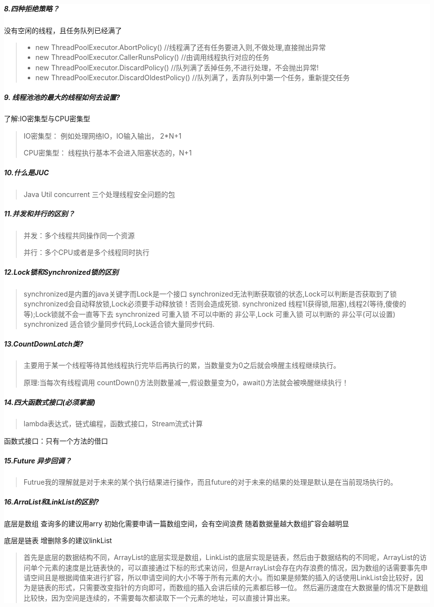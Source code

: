 ##### 8.四种拒绝策略？

没有空闲的线程，且任务队列已经满了

> - new ThreadPoolExecutor.AbortPolicy() //线程满了还有任务要进入则,不做处理,直接抛出异常
> - new ThreadPoolExecutor.CallerRunsPolicy() //由调用线程执行对应的任务
> - new ThreadPoolExecutor.DiscardPolicy() //队列满了丢掉任务,不进行处理，不会抛出异常!
> - new ThreadPoolExecutor.DiscardOldestPolicy() //队列满了，丢弃队列中第一个任务，重新提交任务

##### 9. 线程池池的最大的线程如何去设置? 

了解:IO密集型与CPU密集型

> IO密集型：  例如处理网络IO，IO输入输出，   2*N+1
>
> CPU密集型： 线程执行基本不会进入阻塞状态的，N+1

##### 10.什么是JUC

> Java Util concurrent 三个处理线程安全问题的包

##### 11.并发和并行的区别？

> 并发：多个线程共同操作同一个资源
>
> 并行：多个CPU或者是多个线程同时执行

##### 12.Lock锁和Synchronized锁的区别

> synchronized是内置的java关键字而Lock是一个接口
> synchronized无法判断获取锁的状态,Lock可以判断是否获取到了锁
> synchronized会自动释放锁,Lock必须要手动释放锁！否则会造成死锁.
> synchronized 线程1(获得锁,阻塞),线程2(等待,傻傻的等);Lock锁就不会一直等下去
> synchronized 可重入锁 不可以中断的 非公平,Lock 可重入锁 可以判断的 非公平(可以设置)
> synchronized 适合锁少量同步代码,Lock适合锁大量同步代码.

##### 13.CountDownLatch类?

> 主要用于某一个线程等待其他线程执行完毕后再执行的累，当数量变为0之后就会唤醒主线程继续执行。
>
> 原理:当每次有线程调用 countDown()方法则数量减一,假设数量变为0，await()方法就会被唤醒继续执行！

##### 14.四大函数式接口(必须掌握)

> lambda表达式，链式编程，函数式接口，Stream流式计算

函数式接口：只有一个方法的借口

##### 15.Future 异步回调？

> Futrue我的理解就是对于未来的某个执行结果进行操作，而且future的对于未来的结果的处理是默认是在当前现场执行的。

##### 16.ArraList和LinkList的区别?

底层是数组  查询多的建议用arry  初始化需要申请一篇数组空间，会有空间浪费 随着数据量越大数组扩容会越明显

底层是链表  增删除多的建议linkList
> 首先是底层的数据结构不同，ArrayList的底层实现是数组，LinkList的底层实现是链表，然后由于数据结构的不同呢，ArrayList的访问单个元素的速度是比链表快的，可以直接通过下标的形式来访问，但是ArrayList会存在内存浪费的情况，因为数组的话需要事先申请空间且是根据阈值来进行扩容，所以申请空间的大小不等于所有元素的大小。而如果是频繁的插入的话使用LinkList会比较好，因为是链表的形式，只需要改变指针的方向即可，而数组的插入会讲后续的元素都后移一位。 然后遍历速度在大数据量的情况下是数组比较快，因为空间是连续的，不需要每次都读取下一个元素的地址，可以直接计算出来。
